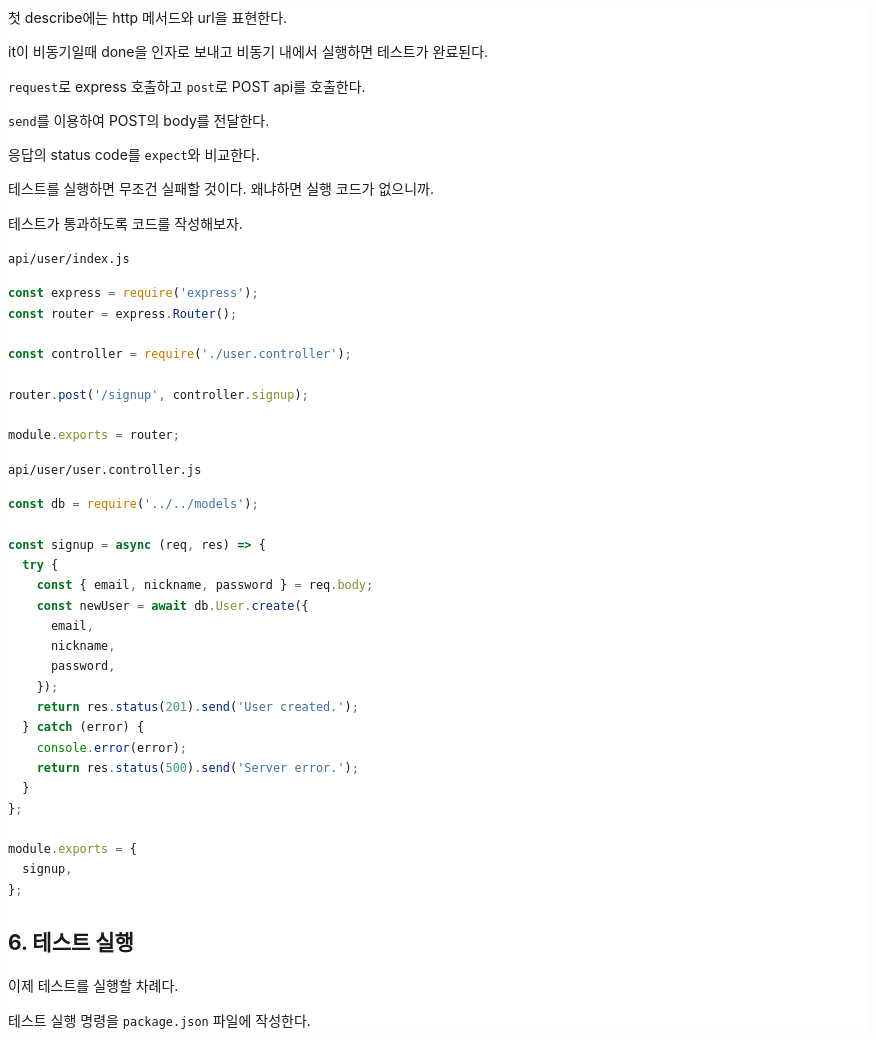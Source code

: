 첫 describe에는 http 메서드와 url을 표현한다.

it이 비동기일때 done을 인자로 보내고 비동기 내에서 실행하면 테스트가 완료된다.

`request`로 express 호출하고 `post`로 POST api를 호출한다.

`send`를 이용하여 POST의 body를 전달한다.

응답의 status code를 `expect`와 비교한다.

테스트를 실행하면 무조건 실패할 것이다. 왜냐하면 실행 코드가 없으니까.

테스트가 통과하도록 코드를 작성해보자.

`api/user/index.js`

```js
const express = require('express');
const router = express.Router();

const controller = require('./user.controller');

router.post('/signup', controller.signup);

module.exports = router;
```

`api/user/user.controller.js`

```js
const db = require('../../models');

const signup = async (req, res) => {
  try {
    const { email, nickname, password } = req.body;
    const newUser = await db.User.create({
      email,
      nickname,
      password,
    });
    return res.status(201).send('User created.');
  } catch (error) {
    console.error(error);
    return res.status(500).send('Server error.');
  }
};

module.exports = {
  signup,
};
```

## 6. 테스트 실행

이제 테스트를 실행할 차례다.

테스트 실행 명령을 `package.json` 파일에 작성한다.
